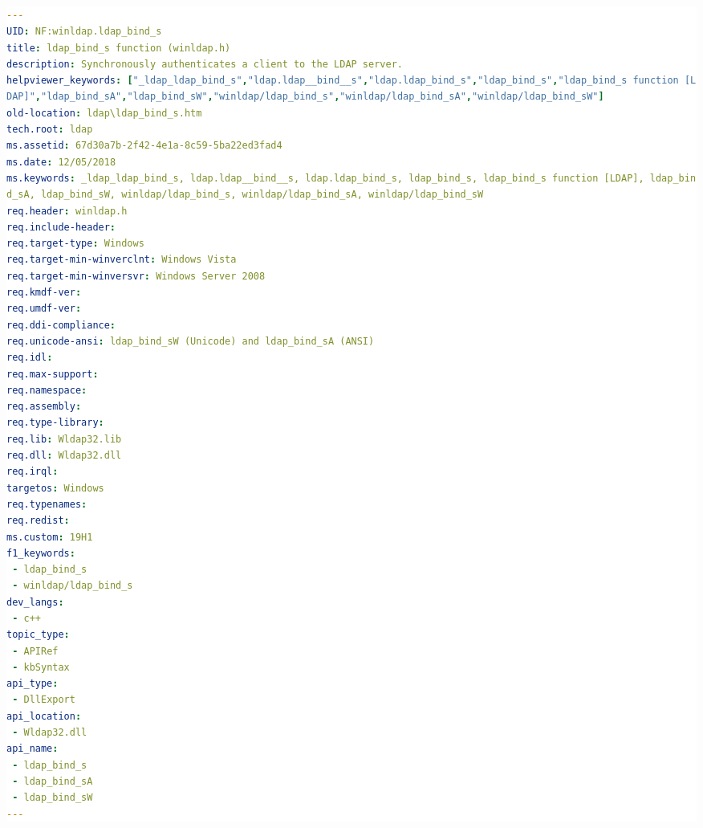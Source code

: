 ```yaml
---
UID: NF:winldap.ldap_bind_s
title: ldap_bind_s function (winldap.h)
description: Synchronously authenticates a client to the LDAP server.
helpviewer_keywords: ["_ldap_ldap_bind_s","ldap.ldap__bind__s","ldap.ldap_bind_s","ldap_bind_s","ldap_bind_s function [LDAP]","ldap_bind_sA","ldap_bind_sW","winldap/ldap_bind_s","winldap/ldap_bind_sA","winldap/ldap_bind_sW"]
old-location: ldap\ldap_bind_s.htm
tech.root: ldap
ms.assetid: 67d30a7b-2f42-4e1a-8c59-5ba22ed3fad4
ms.date: 12/05/2018
ms.keywords: _ldap_ldap_bind_s, ldap.ldap__bind__s, ldap.ldap_bind_s, ldap_bind_s, ldap_bind_s function [LDAP], ldap_bind_sA, ldap_bind_sW, winldap/ldap_bind_s, winldap/ldap_bind_sA, winldap/ldap_bind_sW
req.header: winldap.h
req.include-header: 
req.target-type: Windows
req.target-min-winverclnt: Windows Vista
req.target-min-winversvr: Windows Server 2008
req.kmdf-ver: 
req.umdf-ver: 
req.ddi-compliance: 
req.unicode-ansi: ldap_bind_sW (Unicode) and ldap_bind_sA (ANSI)
req.idl: 
req.max-support: 
req.namespace: 
req.assembly: 
req.type-library: 
req.lib: Wldap32.lib
req.dll: Wldap32.dll
req.irql: 
targetos: Windows
req.typenames: 
req.redist: 
ms.custom: 19H1
f1_keywords:
 - ldap_bind_s
 - winldap/ldap_bind_s
dev_langs:
 - c++
topic_type:
 - APIRef
 - kbSyntax
api_type:
 - DllExport
api_location:
 - Wldap32.dll
api_name:
 - ldap_bind_s
 - ldap_bind_sA
 - ldap_bind_sW
---
```
